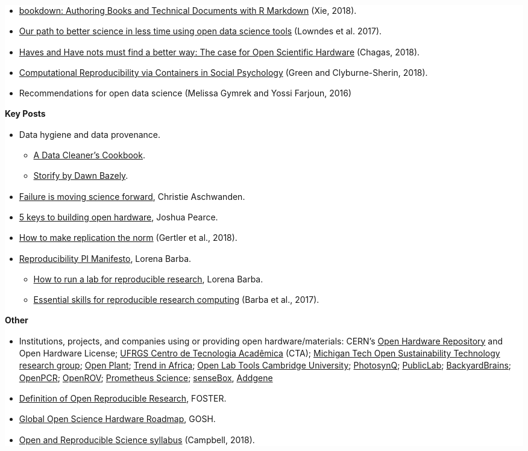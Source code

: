 * [bookdown: Authoring Books and Technical Documents with R Markdown](https://bookdown.org/yihui/bookdown/) (Xie, 2018).

* [Our path to better science in less time using open data science tools](https://www.nature.com/articles/s41559-017-0160) (Lowndes et al. 2017).

* [Haves and Have nots must find a better way: The case for Open Scientific Hardware](https://osf.io/uh682/) (Chagas, 2018).

* [Computational Reproducibility via Containers in Social Psychology](https://psyarxiv.com/mf82t) (Green and Clyburne-Sherin, 2018).

* Recommendations for open data science (Melissa Gymrek and Yossi Farjoun, 2016)

**Key Posts**

* Data hygiene and data provenance.

    * [A Data Cleaner’s Cookbook](https://www.polydesmida.info/cookbook/).

    * [Storify by Dawn Bazely](https://storify.com/dawnbazely/data-hygeine-dataprovenance-harvardforest).

* [Failure is moving science forward](https://fivethirtyeight.com/features/failure-is-moving-science-forward/), Christie Aschwanden.

* [5 keys to building open hardware](https://opensource.com/article/18/2/5-steps-creating-successful-open-hardware), Joshua Pearce.

* [How to make replication the norm](https://www.nature.com/articles/d41586-018-02108-9) (Gertler et al., 2018).

* [Reproducibility PI Manifesto](http://lorenabarba.com/gallery/reproducibility-pi-manifesto/), Lorena Barba.

    * [How to run a lab for reproducible research](https://figshare.com/articles/How_to_run_a_lab_for_reproducible_research/4676170/1), Lorena Barba.

    * [Essential skills for reproducible research computing](https://barbagroup.github.io/essential_skills_RRC/) (Barba et al., 2017).

**Other**

* Institutions, projects, and companies using or providing open hardware/materials: CERN’s [Open Hardware Repository](http://www.ohwr.org/) and Open Hardware License; [UFRGS Centro de Tecnologia Acadêmica](http://cta.if.ufrgs.br) (CTA); [Michigan Tech Open Sustainability Technology research group](http://www.mse.mtu.edu/~pearce/Index.html); [Open Plant](https://www.openplant.org/); [Trend in Africa](www.trendinafrica.org); [Open Lab Tools Cambridge University](http://openlabtools.eng.cam.ac.uk/index.php); [PhotosynQ](https://photosynq.org/); [PublicLab](https://publiclab.org/); [BackyardBrains](https://backyardbrains.com/); [OpenPCR](http://www.openpcr.org); [OpenROV](https://www.openrov.com/); [Prometheus Science](http://www.prometheus-science.com); [senseBox](https://sensebox.de/en/), [Addgene](addgene.org)

* [Definition of Open Reproducible Research](https://www.fosteropenscience.eu/taxonomy/term/103), FOSTER.

* [Global Open Science Hardware Roadmap](http://openhardware.science/global-open-science-hardware-roadmap/), GOSH.

* [Open and Reproducible Science syllabus](https://osf.io/qbm89/) (Campbell, 2018).
